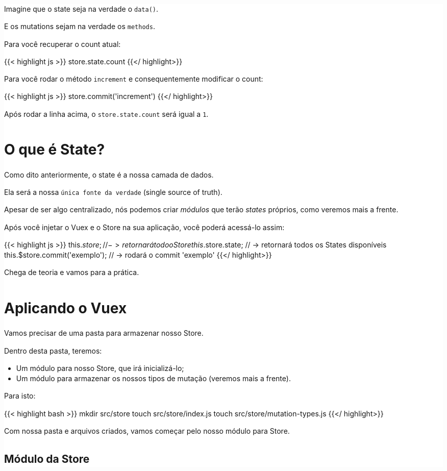 Imagine que o state seja na verdade o `data()`.

E os mutations sejam na verdade os `methods`.

Para você recuperar o count atual:

{{< highlight js >}}
store.state.count
{{</ highlight>}}

Para você rodar o método `increment` e consequentemente modificar o count:

{{< highlight js >}}
store.commit('increment')
{{</ highlight>}}

Após rodar a linha acima, o `store.state.count` será igual a `1`.

# O que é State?

Como dito anteriormente, o state é a nossa camada de dados.

Ela será a nossa `única fonte da verdade` (single source of truth).

Apesar de ser algo centralizado, nós podemos criar *módulos* que terão *states* próprios, como veremos mais a frente.

Após você injetar o Vuex e o Store na sua aplicação, você poderá acessá-lo assim:

{{< highlight js >}}
this.$store; // -> retornará todo o Store
this.$store.state; // -> retornará todos os States disponíveis
this.$store.commit('exemplo'); // -> rodará o commit 'exemplo'
{{</ highlight>}}

Chega de teoria e vamos para a prática.

# Aplicando o Vuex

Vamos precisar de uma pasta para armazenar nosso Store.

Dentro desta pasta, teremos:

- Um módulo para nosso Store, que irá inicializá-lo;
- Um módulo para armazenar os nossos tipos de mutação (veremos mais a frente).

Para isto:


{{< highlight bash >}}
mkdir src/store
touch src/store/index.js
touch src/store/mutation-types.js
{{</ highlight>}}

Com nossa pasta e arquivos criados, vamos começar pelo nosso módulo para Store.

## Módulo da Store
